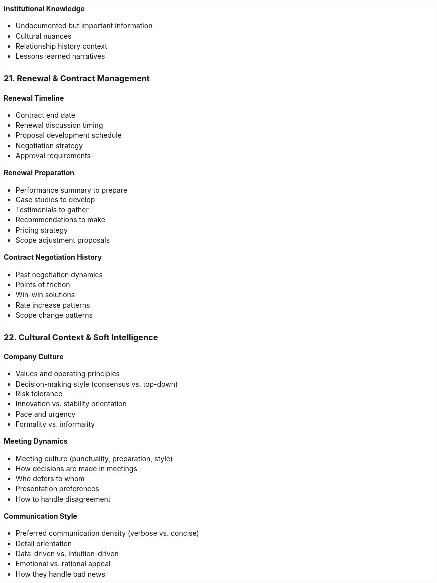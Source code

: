 **Institutional Knowledge**
- Undocumented but important information
- Cultural nuances
- Relationship history context
- Lessons learned narratives

### 21. Renewal & Contract Management

**Renewal Timeline**
- Contract end date
- Renewal discussion timing
- Proposal development schedule
- Negotiation strategy
- Approval requirements

**Renewal Preparation**
- Performance summary to prepare
- Case studies to develop
- Testimonials to gather
- Recommendations to make
- Pricing strategy
- Scope adjustment proposals

**Contract Negotiation History**
- Past negotiation dynamics
- Points of friction
- Win-win solutions
- Rate increase patterns
- Scope change patterns

### 22. Cultural Context & Soft Intelligence

**Company Culture**
- Values and operating principles
- Decision-making style (consensus vs. top-down)
- Risk tolerance
- Innovation vs. stability orientation
- Pace and urgency
- Formality vs. informality

**Meeting Dynamics**
- Meeting culture (punctuality, preparation, style)
- How decisions are made in meetings
- Who defers to whom
- Presentation preferences
- How to handle disagreement

**Communication Style**
- Preferred communication density (verbose vs. concise)
- Detail orientation
- Data-driven vs. intuition-driven
- Emotional vs. rational appeal
- How they handle bad news
